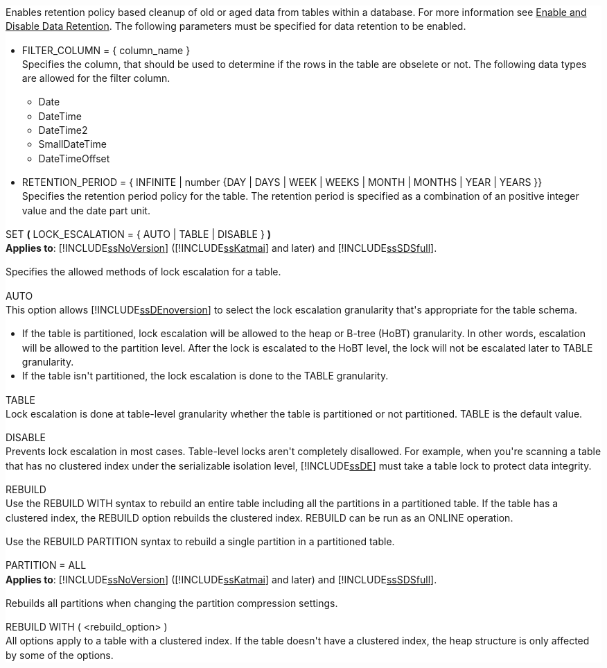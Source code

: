 Enables retention policy based cleanup of old or aged data from tables within a database. For more information see [Enable and Disable Data Retention](https://docs.microsoft.com/azure/azure-sql-edge/data-retention-enable-disable). The following parameters must be specified for data retention to be enabled. 

- FILTER_COLUMN = { column_name }  
Specifies the column, that should be used to determine if the rows in the table are obselete or not. The following data types are allowed for the filter column.
  - Date
  - DateTime
  - DateTime2
  - SmallDateTime
  - DateTimeOffset

- RETENTION_PERIOD = { INFINITE | number {DAY | DAYS | WEEK | WEEKS | MONTH | MONTHS | YEAR | YEARS }}       
Specifies the retention period policy for the table. The retention period is specified as a combination of an positive integer value and the date part unit. 

SET **(** LOCK_ESCALATION = { AUTO \| TABLE \| DISABLE } **)**  
**Applies to**: [!INCLUDE[ssNoVersion](../../includes/ssnoversion-md.md)] ([!INCLUDE[ssKatmai](../../includes/sskatmai-md.md)] and later) and [!INCLUDE[ssSDSfull](../../includes/sssdsfull-md.md)].

Specifies the allowed methods of lock escalation for a table.

AUTO  
This option allows [!INCLUDE[ssDEnoversion](../../includes/ssdenoversion-md.md)] to select the lock escalation granularity that's appropriate for the table schema.

- If the table is partitioned, lock escalation will be allowed to the heap or B-tree (HoBT) granularity. In other words, escalation will be allowed to the partition level. After the lock is escalated to the HoBT level, the lock will not be escalated later to TABLE granularity.
- If the table isn't partitioned, the lock escalation is done to the TABLE granularity.

TABLE  
Lock escalation is done at table-level granularity whether the table is partitioned or not partitioned. TABLE is the default value.

DISABLE  
Prevents lock escalation in most cases. Table-level locks aren't completely disallowed. For example, when you're scanning a table that has no clustered index under the serializable isolation level, [!INCLUDE[ssDE](../../includes/ssde-md.md)] must take a table lock to protect data integrity.

REBUILD  
Use the REBUILD WITH syntax to rebuild an entire table including all the partitions in a partitioned table. If the table has a clustered index, the REBUILD option rebuilds the clustered index. REBUILD can be run as an ONLINE operation.

Use the REBUILD PARTITION syntax to rebuild a single partition in a partitioned table.

PARTITION = ALL  
**Applies to**: [!INCLUDE[ssNoVersion](../../includes/ssnoversion-md.md)] ([!INCLUDE[ssKatmai](../../includes/sskatmai-md.md)] and later) and [!INCLUDE[ssSDSfull](../../includes/sssdsfull-md.md)].

Rebuilds all partitions when changing the partition compression settings.

REBUILD WITH ( \<rebuild_option> )  
All options apply to a table with a clustered index. If the table doesn't have a clustered index, the heap structure is only affected by some of the options.

